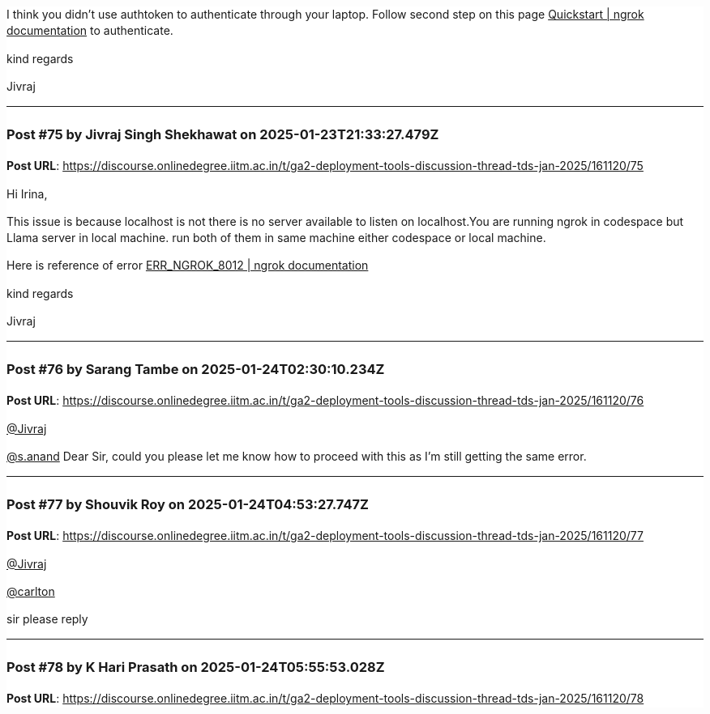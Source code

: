 I think you didn’t use authtoken to authenticate through your laptop. Follow second step on this page
[Quickstart | ngrok documentation](https://ngrok.com/docs/getting-started/)
 to authenticate.

kind regards

Jivraj

---

### Post #75 by Jivraj Singh Shekhawat on 2025-01-23T21:33:27.479Z
**Post URL**: https://discourse.onlinedegree.iitm.ac.in/t/ga2-deployment-tools-discussion-thread-tds-jan-2025/161120/75

Hi Irina,

This issue is because localhost is not there is no server available to listen on localhost.You are running ngrok in codespace but Llama server in local machine. run both of them in same machine either codespace or local machine.

Here is reference of error
[ERR_NGROK_8012 | ngrok documentation](https://ngrok.com/docs/errors/err_ngrok_8012/)

kind regards

Jivraj

---

### Post #76 by Sarang Tambe on 2025-01-24T02:30:10.234Z
**Post URL**: https://discourse.onlinedegree.iitm.ac.in/t/ga2-deployment-tools-discussion-thread-tds-jan-2025/161120/76

[@Jivraj](/u/jivraj)

[@s.anand](/u/s.anand)
 Dear Sir, could you please let me know how to proceed with this as I’m still getting the same error.

---

### Post #77 by Shouvik Roy  on 2025-01-24T04:53:27.747Z
**Post URL**: https://discourse.onlinedegree.iitm.ac.in/t/ga2-deployment-tools-discussion-thread-tds-jan-2025/161120/77

[@Jivraj](/u/jivraj)

[@carlton](/u/carlton)

sir please reply

---

### Post #78 by K Hari Prasath on 2025-01-24T05:55:53.028Z
**Post URL**: https://discourse.onlinedegree.iitm.ac.in/t/ga2-deployment-tools-discussion-thread-tds-jan-2025/161120/78
